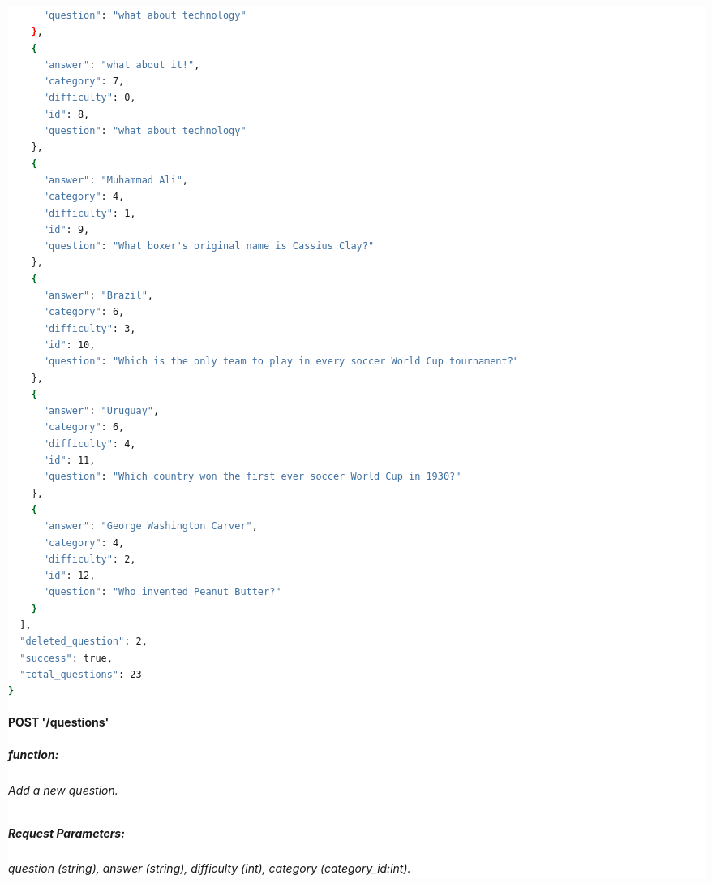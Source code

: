 ```bash
      "question": "what about technology"
    },
    {
      "answer": "what about it!",
      "category": 7,
      "difficulty": 0,
      "id": 8,
      "question": "what about technology"
    },
    {
      "answer": "Muhammad Ali",
      "category": 4,
      "difficulty": 1,
      "id": 9,
      "question": "What boxer's original name is Cassius Clay?"
    },
    {
      "answer": "Brazil",
      "category": 6,
      "difficulty": 3,
      "id": 10,
      "question": "Which is the only team to play in every soccer World Cup tournament?"
    },
    {
      "answer": "Uruguay",
      "category": 6,
      "difficulty": 4,
      "id": 11,
      "question": "Which country won the first ever soccer World Cup in 1930?"
    },
    {
      "answer": "George Washington Carver",
      "category": 4,
      "difficulty": 2,
      "id": 12,
      "question": "Who invented Peanut Butter?"
    }
  ],
  "deleted_question": 2,
  "success": true,
  "total_questions": 23
}

```

#### POST '/questions'

##### function:
###### Add a new question.

##### Request Parameters:
###### question (string), answer (string), difficulty (int), category (category_id:int).
